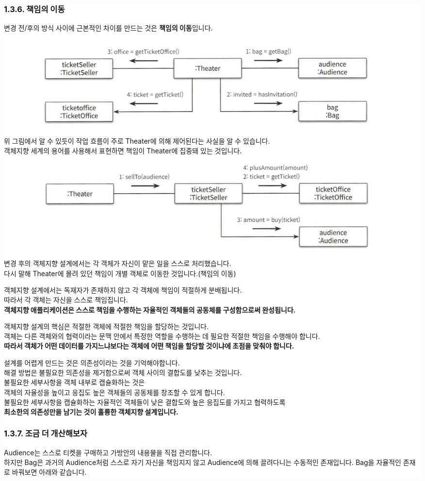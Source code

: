 ### 1.3.6. 책임의 이동

변경 전/후의 방식 사이에 근본적인 차이를 만드는 것은 **책임의 이동**입니다.

![집중화된 Theater](../assets/img/blog/object/object-01-04.png)

위 그림에서 알 수 있듯이 작업 흐름이 주로 Theater에 의해 제어된다는 사실을 알 수 있습니다.  
객체지향 세계의 용어를 사용해서 표현하면 책임이 Theater에 집중돼 있는 것입니다.

![응집된 Theater](../assets/img/blog/object/object-01-05.png)

변경 후의 객체지향 설계에서는 각 객체가 자신이 맡은 일을 스스로 처리했습니다.  
다시 말해 Theater에 몰려 있던 책임이 개별 객체로 이동한 것입니다.(책임의 이동)

객체지향 설계에서는 독재자가 존재하지 않고 각 객체에 책임이 적절하게 분배됩니다.  
따라서 각 객체는 자신을 스스로 책임집니다.  
**객체지향 애플리케이션은 스스로 책임을 수행하는 자율적인 객체들의 공동체를 구성함으로써 완성됩니다.**

객체지향 설계의 핵심은 적절한 객체에 적절한 책임을 할당하는 것입니다.  
객체는 다른 객체와의 협력이라는 문맥 안에서 특정한 역할을 수행하는 데 필요한 적절한 책임을 수행해야 합니다.  
**따라서 객체가 어떤 데이터를 가지느냐보다는 객체에 어떤 책임을 할당할 것이냐에 초점을 맞춰야 합니다.**

설계를 어렵게 만드는 것은 의존성이라는 것을 기억해야합니다.  
해결 방법은 불필요한 의존성을 제거함으로써 객체 사이의 결합도를 낮추는 것입니다.  
불필요한 세부사항을 객체 내부로 캡슐화하는 것은  
객체의 자율성을 높이고 응집도 높은 객체들의 공동체를 창조할 수 있게 합니다.  
불필요한 세부사항을 캡슐화하는 자율적인 객체들이 낮은 결합도와 높은 응집도를 가지고 협력하도록  
**최소한의 의존성만을 남기는 것이 훌륭한 객체지향 설계입니다.**

### 1.3.7. 조금 더 개산해보자

Audience는 스스로 티켓을 구매하고 가방안의 내용물을 직접 관리합니다.  
하지만 Bag은 과거의 Audience처럼 스스로 자기 자신을 책임지지 않고 Audience에 의해 끌려다니는 수동적인 존재입니다.
Bag을 자율적인 존재로 바꿔보면 아래와 같습니다.

